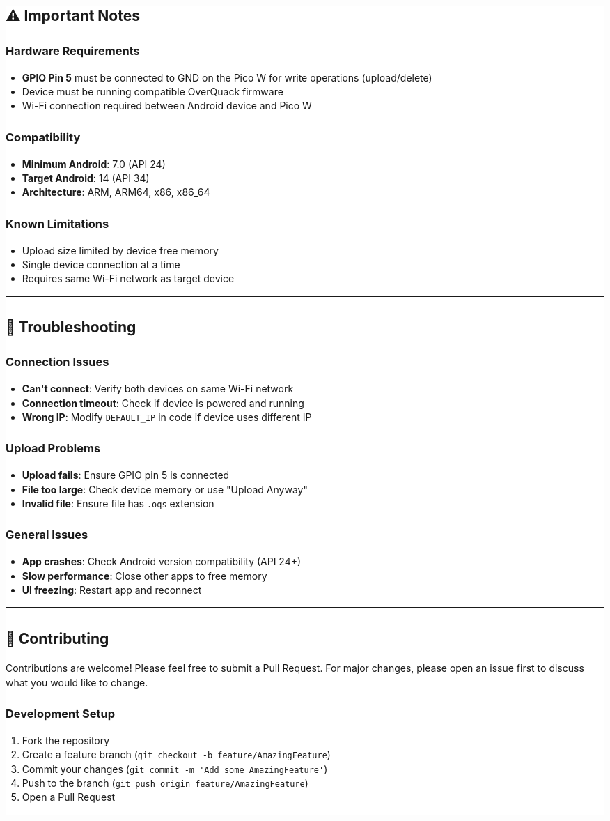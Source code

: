 
## ⚠️ Important Notes

### Hardware Requirements
- **GPIO Pin 5** must be connected to GND on the Pico W for write operations (upload/delete)
- Device must be running compatible OverQuack firmware
- Wi-Fi connection required between Android device and Pico W

### Compatibility
- **Minimum Android**: 7.0 (API 24)
- **Target Android**: 14 (API 34)
- **Architecture**: ARM, ARM64, x86, x86_64

### Known Limitations
- Upload size limited by device free memory
- Single device connection at a time
- Requires same Wi-Fi network as target device

---

## 🐛 Troubleshooting

### Connection Issues
- **Can't connect**: Verify both devices on same Wi-Fi network
- **Connection timeout**: Check if device is powered and running
- **Wrong IP**: Modify `DEFAULT_IP` in code if device uses different IP

### Upload Problems  
- **Upload fails**: Ensure GPIO pin 5 is connected
- **File too large**: Check device memory or use "Upload Anyway"
- **Invalid file**: Ensure file has `.oqs` extension

### General Issues
- **App crashes**: Check Android version compatibility (API 24+)
- **Slow performance**: Close other apps to free memory
- **UI freezing**: Restart app and reconnect

---

## 🤝 Contributing

Contributions are welcome! Please feel free to submit a Pull Request. For major changes, please open an issue first to discuss what you would like to change.

### Development Setup
1. Fork the repository
2. Create a feature branch (`git checkout -b feature/AmazingFeature`)
3. Commit your changes (`git commit -m 'Add some AmazingFeature'`)
4. Push to the branch (`git push origin feature/AmazingFeature`)
5. Open a Pull Request

---